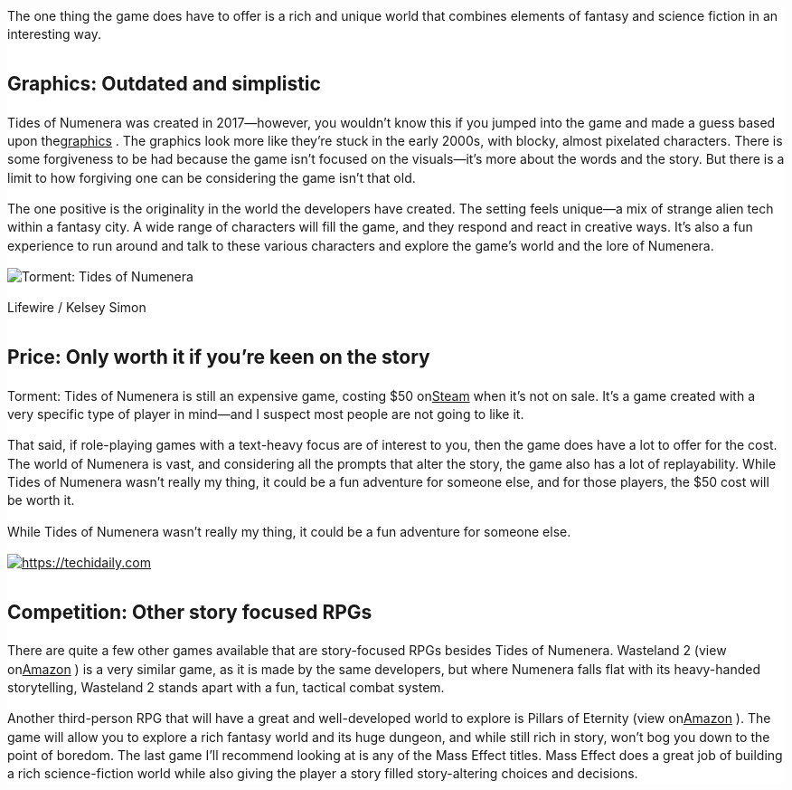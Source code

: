  The one thing the game does have to offer is a rich and unique world that combines elements of fantasy and science fiction in an interesting way.

## **Graphics: Outdated and simplistic**

 Tides of Numenera was created in 2017―however, you wouldn’t know this if you jumped into the game and made a guess based upon the[graphics](https://www.lifewire.com/optimizing-video-game-frame-rates-811784) . The graphics look more like they’re stuck in the early 2000s, with blocky, almost pixelated characters. There is some forgiveness to be had because the game isn’t focused on the visuals―it’s more about the words and the story. But there is a limit to how forgiving one can be considering the game isn’t that old.

 The one positive is the originality in the world the developers have created. The setting feels unique―a mix of strange alien tech within a fantasy city. A wide range of characters will fill the game, and they respond and react in creative ways. It’s also a fun experience to run around and talk to these various characters and explore the game’s world and the lore of Numenera.

![Torment: Tides of Numenera](https://www.lifewire.com/thmb/DfXjCwwtXMVBL58JZmix5sR3vBQ=/1500x0/filters:no_upscale():max_bytes(150000):strip_icc():format(webp)/1LW4580331-Torment-Tides-of-Numeria-04-7f9c8617b9cd41738ad2ac02abf0aec9.jpg)

 Lifewire / Kelsey Simon

## **Price: Only worth it if you’re keen on the story**

 Torment: Tides of Numenera is still an expensive game, costing $50 on[Steam](https://www.lifewire.com/best-free-steam-games-4176308) when it’s not on sale. It’s a game created with a very specific type of player in mind―and I suspect most people are not going to like it.

 That said, if role-playing games with a text-heavy focus are of interest to you, then the game does have a lot to offer for the cost. The world of Numenera is vast, and considering all the prompts that alter the story, the game also has a lot of replayability. While Tides of Numenera wasn’t really my thing, it could be a fun adventure for someone else, and for those players, the $50 cost will be worth it.

 While Tides of Numenera wasn’t really my thing, it could be a fun adventure for someone else.


<a href="https://unicoeye.pxf.io/c/5597632/2134223/18498" target="_top" id="2134223">
  <img src="//a.impactradius-go.com/display-ad/18498-2134223" border="0" alt="https://techidaily.com" width="728" height="90"/>
</a>
<img height="0" width="0" src="https://unicoeye.pxf.io/i/5597632/2134223/18498" style="position:absolute;visibility:hidden;" border="0" />


## **Competition: Other story focused RPGs**

 There are quite a few other games available that are story-focused RPGs besides Tides of Numenera. Wasteland 2 (view on[Amazon](https://www.amazon.com/Wasteland-2-Directors-Cut-PlayStation-4/dp/B013CQHQFU/?tag=lifewire-onsite-prod-20&ascsubtag=5077302%7Cnac6eb02defc3413da4da5d4ed0dc77ea21%7C) ) is a very similar game, as it is made by the same developers, but where Numenera falls flat with its heavy-handed storytelling, Wasteland 2 stands apart with a fun, tactical combat system.

 Another third-person RPG that will have a great and well-developed world to explore is Pillars of Eternity (view on[Amazon](https://www.amazon.com/Pillars-Eternity-Complete-PlayStation-4/dp/B0734T77S2/?tag=lifewire-onsite-prod-20&ascsubtag=5077302%7Cnac6eb02defc3413da4da5d4ed0dc77ea21%7C) ). The game will allow you to explore a rich fantasy world and its huge dungeon, and while still rich in story, won’t bog you down to the point of boredom. The last game I’ll recommend looking at is any of the Mass Effect titles. Mass Effect does a great job of building a rich science-fiction world while also giving the player a story filled story-altering choices and decisions.
